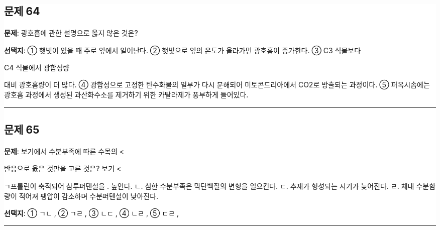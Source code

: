 
## 문제 64

**문제**: 광호흡에 관한 설명으로 옳지 않은
것은?

**선택지**:
① 햇빛이 있을 때 주로 잎에서 일어난다.
② 햇빛으로 잎의 온도가 올라가면 
광호흡이 증가한다.
③ C3 식물보다 
 
C4 식물에서 광합성량 
 
대비 광호흡량이 더 많다.
④ 광합성으로 고정한 탄수화물의 일부가
다시 
분해되어 
미토콘드리아에서 
CO2로 방출되는 과정이다.
⑤ 퍼옥시솜에는 광호흡 과정에서 생성된
과산화수소를 제거하기 위한 카탈라제가 
풍부하게 들어있다.

---

## 문제 65

**문제**: 보기에서 수분부족에 따른 수목의 
<
>
반응으로 옳은 것만을 고른 것은?
보기
<
>
ㄱ프롤린이 축적되어 삼투퍼텐셜을 
. 
    높인다.
ㄴ. 심한 수분부족은 막단백질의 변형을 
일으킨다. 
ㄷ. 추재가 형성되는 시기가 늦어진다.
ㄹ. 체내 수분함량이 적어져 팽압이 
감소하며 수분퍼텐셜이 낮아진다.

**선택지**:
① ㄱㄴ
,
② ㄱㄹ
,
③ ㄴㄷ
,
④ ㄴㄹ
,
⑤ ㄷㄹ
,

---